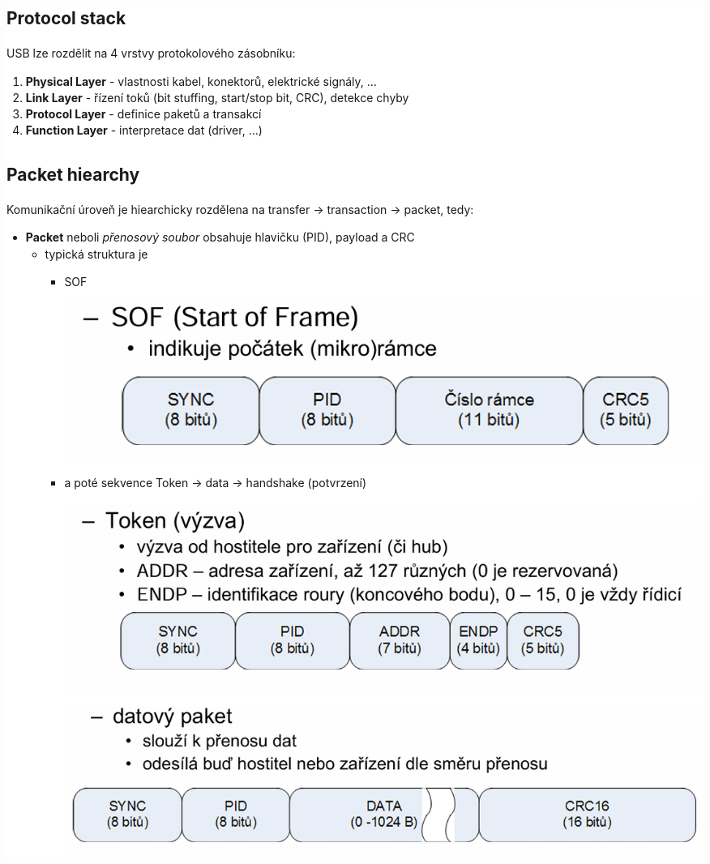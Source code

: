 
## Protocol stack

USB lze rozdělit na 4 vrstvy protokolového zásobníku:

1. **Physical Layer** - vlastnosti kabel, konektorů, elektrické signály, …
2. **Link Layer** - řízení toků (bit stuffing, start/stop bit, CRC), detekce chyby
3. **Protocol Layer** - definice paketů a transakcí
4. **Function Layer** - interpretace dat (driver, …)

## Packet hiearchy

Komunikační úroveň je hiearchicky rozdělena na transfer → transaction → packet, tedy:

- **Packet** neboli *přenosový soubor* obsahuje hlavičku (PID), payload a CRC
    - typická struktura je
        - SOF
            
            ![image.png](KRP%2020f363fcd29e80fea69af77ca3e55810/image%201.png)
            
        - a poté sekvence Token → data → handshake (potvrzení)
            
            ![image.png](KRP%2020f363fcd29e80fea69af77ca3e55810/image%202.png)
            
            ![image.png](KRP%2020f363fcd29e80fea69af77ca3e55810/image%203.png)
            
